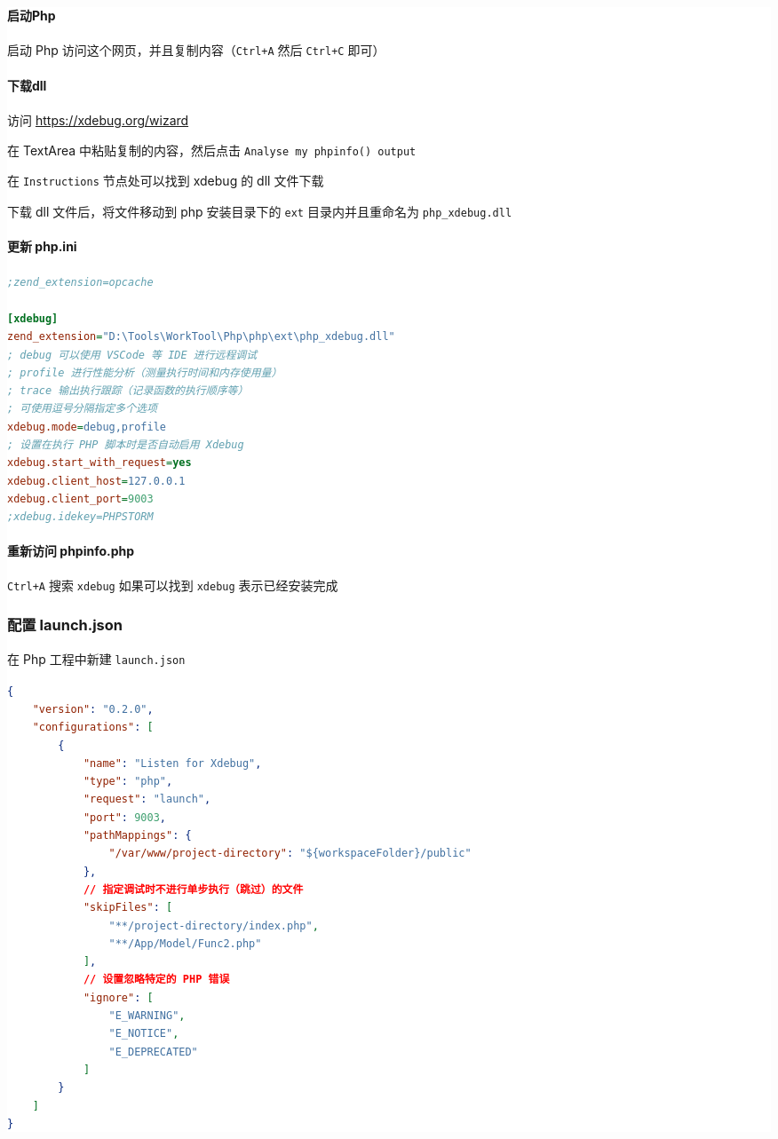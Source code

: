 #### 启动Php
启动 Php 访问这个网页，并且复制内容（``Ctrl+A`` 然后 ``Ctrl+C`` 即可）

#### 下载dll
访问  https://xdebug.org/wizard

在 TextArea 中粘贴复制的内容，然后点击 ``Analyse my phpinfo() output``

在 ``Instructions`` 节点处可以找到 xdebug 的 dll 文件下载

下载 dll 文件后，将文件移动到 php 安装目录下的 ``ext`` 目录内并且重命名为 ``php_xdebug.dll``

#### 更新 php.ini

```ini
;zend_extension=opcache

[xdebug]
zend_extension="D:\Tools\WorkTool\Php\php\ext\php_xdebug.dll"
; debug 可以使用 VSCode 等 IDE 进行远程调试
; profile 进行性能分析（测量执行时间和内存使用量）
; trace 输出执行跟踪（记录函数的执行顺序等）
; 可使用逗号分隔指定多个选项
xdebug.mode=debug,profile
; 设置在执行 PHP 脚本时是否自动启用 Xdebug
xdebug.start_with_request=yes
xdebug.client_host=127.0.0.1
xdebug.client_port=9003
;xdebug.idekey=PHPSTORM
```

#### 重新访问 phpinfo.php

``Ctrl+A`` 搜索 ``xdebug`` 如果可以找到 ``xdebug`` 表示已经安装完成

### 配置 launch.json

在 Php 工程中新建 ``launch.json``

```json
{
    "version": "0.2.0",
    "configurations": [
        {
            "name": "Listen for Xdebug",
            "type": "php",
            "request": "launch",
            "port": 9003,
            "pathMappings": {
                "/var/www/project-directory": "${workspaceFolder}/public"
            },
            // 指定调试时不进行单步执行（跳过）的文件
            "skipFiles": [
                "**/project-directory/index.php",
                "**/App/Model/Func2.php"
            ],
            // 设置忽略特定的 PHP 错误
            "ignore": [
                "E_WARNING",
                "E_NOTICE",
                "E_DEPRECATED"
            ]
        }
    ]
}
```
